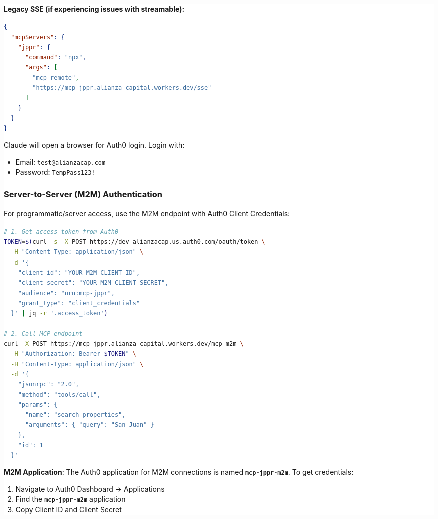 **Legacy SSE (if experiencing issues with streamable):**
```json
{
  "mcpServers": {
    "jppr": {
      "command": "npx",
      "args": [
        "mcp-remote",
        "https://mcp-jppr.alianza-capital.workers.dev/sse"
      ]
    }
  }
}
```

Claude will open a browser for Auth0 login. Login with:
- Email: `test@alianzacap.com`
- Password: `TempPass123!`

### Server-to-Server (M2M) Authentication

For programmatic/server access, use the M2M endpoint with Auth0 Client Credentials:

```bash
# 1. Get access token from Auth0
TOKEN=$(curl -s -X POST https://dev-alianzacap.us.auth0.com/oauth/token \
  -H "Content-Type: application/json" \
  -d '{
    "client_id": "YOUR_M2M_CLIENT_ID",
    "client_secret": "YOUR_M2M_CLIENT_SECRET",
    "audience": "urn:mcp-jppr",
    "grant_type": "client_credentials"
  }' | jq -r '.access_token')

# 2. Call MCP endpoint
curl -X POST https://mcp-jppr.alianza-capital.workers.dev/mcp-m2m \
  -H "Authorization: Bearer $TOKEN" \
  -H "Content-Type: application/json" \
  -d '{
    "jsonrpc": "2.0",
    "method": "tools/call",
    "params": {
      "name": "search_properties",
      "arguments": { "query": "San Juan" }
    },
    "id": 1
  }'
```

**M2M Application**: The Auth0 application for M2M connections is named **`mcp-jppr-m2m`**. To get credentials:
1. Navigate to Auth0 Dashboard → Applications
2. Find the **`mcp-jppr-m2m`** application
3. Copy Client ID and Client Secret
